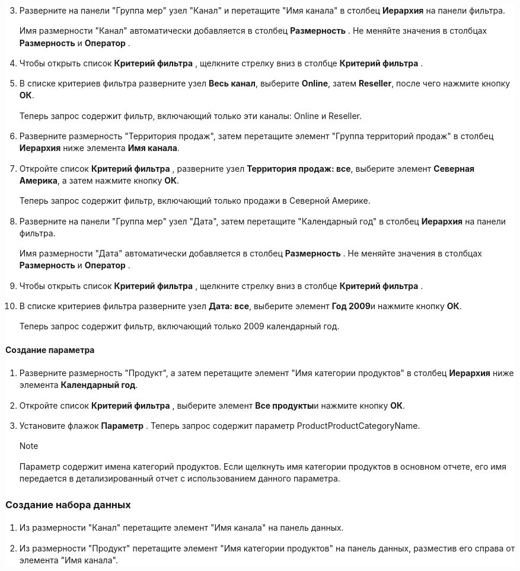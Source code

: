 3.  Разверните на панели "Группа мер" узел "Канал" и перетащите "Имя канала" в столбец **Иерархия** на панели фильтра.  
  
    Имя размерности "Канал" автоматически добавляется в столбец **Размерность** . Не меняйте значения в столбцах **Размерность** и **Оператор** .  
  
4.  Чтобы открыть список **Критерий фильтра** , щелкните стрелку вниз в столбце **Критерий фильтра** .  
  
5.  В списке критериев фильтра разверните узел **Весь канал**, выберите **Online**, затем **Reseller**, после чего нажмите кнопку **ОК**.  
  
    Теперь запрос содержит фильтр, включающий только эти каналы: Online и Reseller.  
  
6.  Разверните размерность "Территория продаж", затем перетащите элемент "Группа территорий продаж" в столбец **Иерархия** ниже элемента **Имя канала**.  
  
7.  Откройте список **Критерий фильтра** , разверните узел **Территория продаж: все**, выберите элемент **Северная Америка**, а затем нажмите кнопку **ОК**.  
  
    Теперь запрос содержит фильтр, включающий только продажи в Северной Америке.  
  
8.  Разверните на панели "Группа мер" узел "Дата", затем перетащите "Календарный год" в столбец **Иерархия** на панели фильтра.  
  
    Имя размерности "Дата" автоматически добавляется в столбец **Размерность** . Не меняйте значения в столбцах **Размерность** и **Оператор** .  
  
9. Чтобы открыть список **Критерий фильтра** , щелкните стрелку вниз в столбце **Критерий фильтра** .  
  
10. В списке критериев фильтра разверните узел **Дата: все**, выберите элемент **Год 2009**и нажмите кнопку **ОК**.  
  
    Теперь запрос содержит фильтр, включающий только 2009 календарный год.  
  
#### <a name="to-create-the-parameter"></a>Создание параметра  
  
1.  Разверните размерность "Продукт", а затем перетащите элемент "Имя категории продуктов" в столбец **Иерархия** ниже элемента **Календарный год**.  
  
2.  Откройте список **Критерий фильтра** , выберите элемент **Все продукты**и нажмите кнопку **ОК**.  
  
3.  Установите флажок **Параметр** . Теперь запрос содержит параметр ProductProductCategoryName.  
  
    > [!NOTE]  
    > Параметр содержит имена категорий продуктов. Если щелкнуть имя категории продуктов в основном отчете, его имя передается в детализированный отчет с использованием данного параметра.  
  
### <a name="to-create-the-dataset"></a><a name="DSkip"></a>Создание набора данных  
  
1.  Из размерности "Канал" перетащите элемент "Имя канала" на панель данных.  
  
2.  Из размерности "Продукт" перетащите элемент "Имя категории продуктов" на панель данных, разместив его справа от элемента "Имя канала".  
  